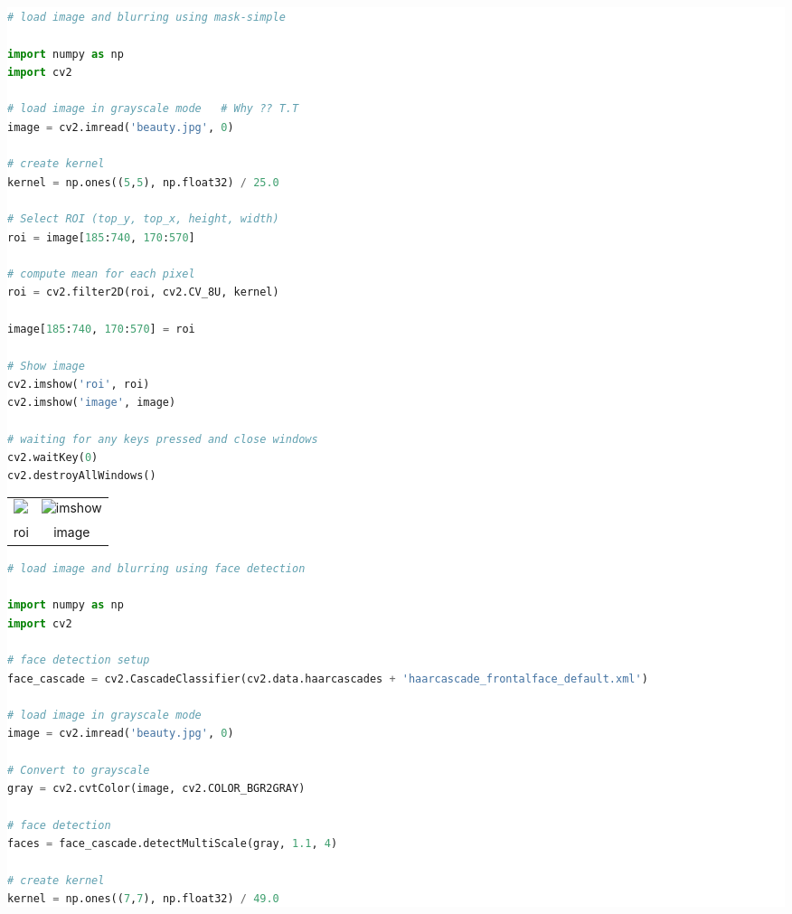 
```python
# load image and blurring using mask-simple

import numpy as np
import cv2

# load image in grayscale mode   # Why ?? T.T
image = cv2.imread('beauty.jpg', 0)

# create kernel
kernel = np.ones((5,5), np.float32) / 25.0

# Select ROI (top_y, top_x, height, width)
roi = image[185:740, 170:570]

# compute mean for each pixel
roi = cv2.filter2D(roi, cv2.CV_8U, kernel)

image[185:740, 170:570] = roi

# Show image
cv2.imshow('roi', roi)
cv2.imshow('image', image)

# waiting for any keys pressed and close windows
cv2.waitKey(0)
cv2.destroyAllWindows()
```
<table>
    <tbody>
	    <tr>
    	    <td style='text-align:center'>
        	    <img src='https://lh3.googleusercontent.com/J5MS8lvlZE7jg7RcbXVPH0ZGHNVHh-wYIoWVyx7fWK65LWfkJug3F-ZMCBnRdCv48OABdWpd4wbRSYdD=w257-h330-rw' height = 190></td>  
            <td style='text-align:center'><img src = "https://lh3.googleusercontent.com/5ZrItsIhPSJ3SeQBADmrY4IhQpCbYXvXfaoKGVEQEr0_Y980kxz1tx5zSA4tqG7aHOxB8S8qyKK0RiYl=w252-h330-rw" alt = 'imshow' ></td>
        </tr>
        <tr>
    	    <td style='text-align:center'>roi</td>
            <td style='text-align:center'>image</td>
        </tr>
    </tbody>
</table>


```python
# load image and blurring using face detection

import numpy as np
import cv2

# face detection setup
face_cascade = cv2.CascadeClassifier(cv2.data.haarcascades + 'haarcascade_frontalface_default.xml')

# load image in grayscale mode
image = cv2.imread('beauty.jpg', 0)

# Convert to grayscale
gray = cv2.cvtColor(image, cv2.COLOR_BGR2GRAY)

# face detection
faces = face_cascade.detectMultiScale(gray, 1.1, 4)

# create kernel
kernel = np.ones((7,7), np.float32) / 49.0
```